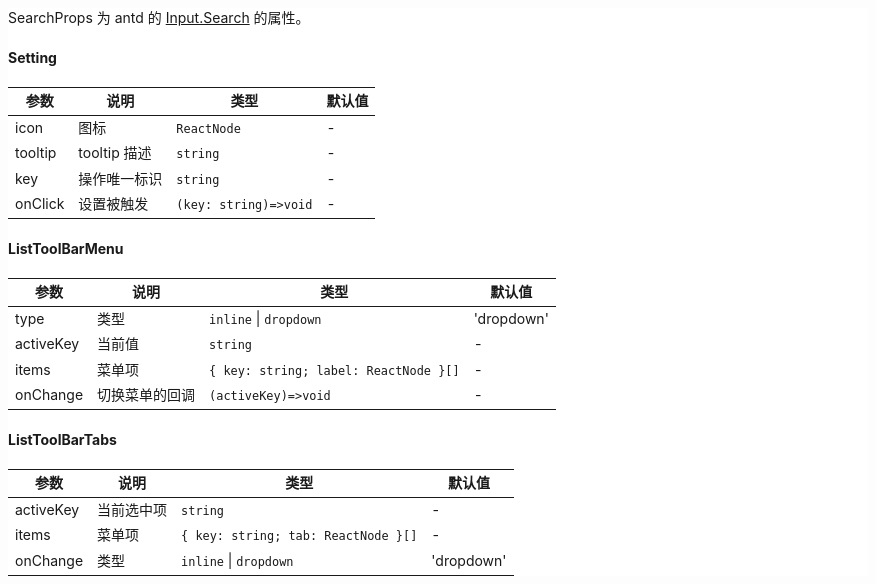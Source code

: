 SearchProps 为 antd 的 [Input.Search](https://ant.design/components/input-cn/#Input.Search) 的属性。

#### Setting

| 参数    | 说明         | 类型                  | 默认值 |
| ------- | ------------ | --------------------- | ------ |
| icon    | 图标         | `ReactNode`           | -      |
| tooltip | tooltip 描述 | `string`              | -      |
| key     | 操作唯一标识 | `string`              | -      |
| onClick | 设置被触发   | `(key: string)=>void` | -      |

#### ListToolBarMenu

| 参数      | 说明           | 类型                                  | 默认值     |
| --------- | -------------- | ------------------------------------- | ---------- |
| type      | 类型           | `inline` \| `dropdown`                | 'dropdown' |
| activeKey | 当前值         | `string`                              | -          |
| items     | 菜单项         | `{ key: string; label: ReactNode }[]` | -          |
| onChange  | 切换菜单的回调 | `(activeKey)=>void`                   | -          |

#### ListToolBarTabs

| 参数      | 说明       | 类型                                | 默认值     |
| --------- | ---------- | ----------------------------------- | ---------- |
| activeKey | 当前选中项 | `string`                            | -          |
| items     | 菜单项     | `{ key: string; tab: ReactNode }[]` | -          |
| onChange  | 类型       | `inline` \| `dropdown`              | 'dropdown' |
